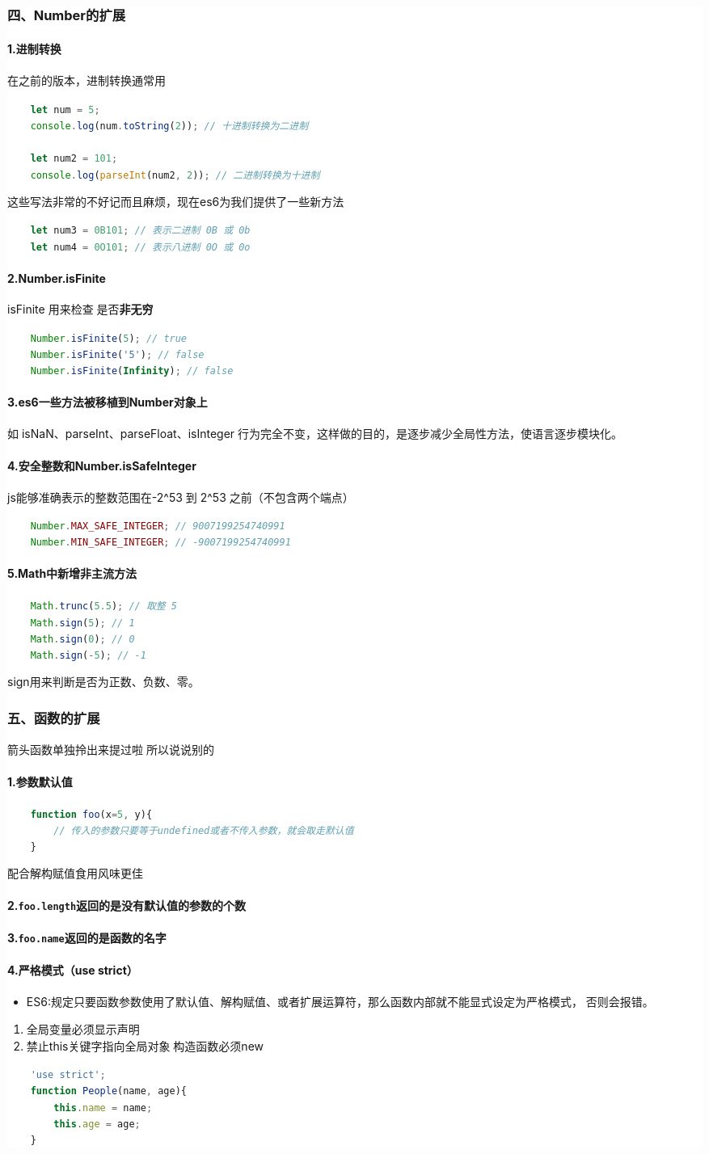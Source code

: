 ### 四、Number的扩展
#### 1.进制转换
在之前的版本，进制转换通常用
```javascript
    let num = 5;
    console.log(num.toString(2)); // 十进制转换为二进制

    let num2 = 101;
    console.log(parseInt(num2, 2)); // 二进制转换为十进制
```
这些写法非常的不好记而且麻烦，现在es6为我们提供了一些新方法
```javascript
    let num3 = 0B101; // 表示二进制 0B 或 0b
    let num4 = 0O101; // 表示八进制 0O 或 0o
```
#### 2.Number.isFinite
isFinite 用来检查 是否**非无穷**
```javascript
    Number.isFinite(5); // true
    Number.isFinite('5'); // false
    Number.isFinite(Infinity); // false
```
#### 3.es6一些方法被移植到Number对象上
如 isNaN、parseInt、parseFloat、isInteger
行为完全不变，这样做的目的，是逐步减少全局性方法，使语言逐步模块化。
#### 4.安全整数和Number.isSafeInteger
js能够准确表示的整数范围在-2^53 到 2^53 之前（不包含两个端点）
```javascript
    Number.MAX_SAFE_INTEGER; // 9007199254740991
    Number.MIN_SAFE_INTEGER; // -9007199254740991
```
#### 5.Math中新增非主流方法
```javascript
    Math.trunc(5.5); // 取整 5
    Math.sign(5); // 1
    Math.sign(0); // 0
    Math.sign(-5); // -1
```
sign用来判断是否为正数、负数、零。
### 五、函数的扩展
箭头函数单独拎出来提过啦
所以说说别的
#### 1.参数默认值
```javascript
    function foo(x=5, y){
        // 传入的参数只要等于undefined或者不传入参数，就会取走默认值
    }
```
配合解构赋值食用风味更佳
#### 2.```foo.length```返回的是没有默认值的参数的个数
#### 3.```foo.name```返回的是函数的名字
#### 4.严格模式（use strict）
- ES6:规定只要函数参数使用了默认值、解构赋值、或者扩展运算符，那么函数内部就不能显式设定为严格模式， 否则会报错。
1. 全局变量必须显示声明
2. 禁止this关键字指向全局对象 构造函数必须new
```javascript
    'use strict';
    function People(name, age){
        this.name = name;
        this.age = age;
    }
```